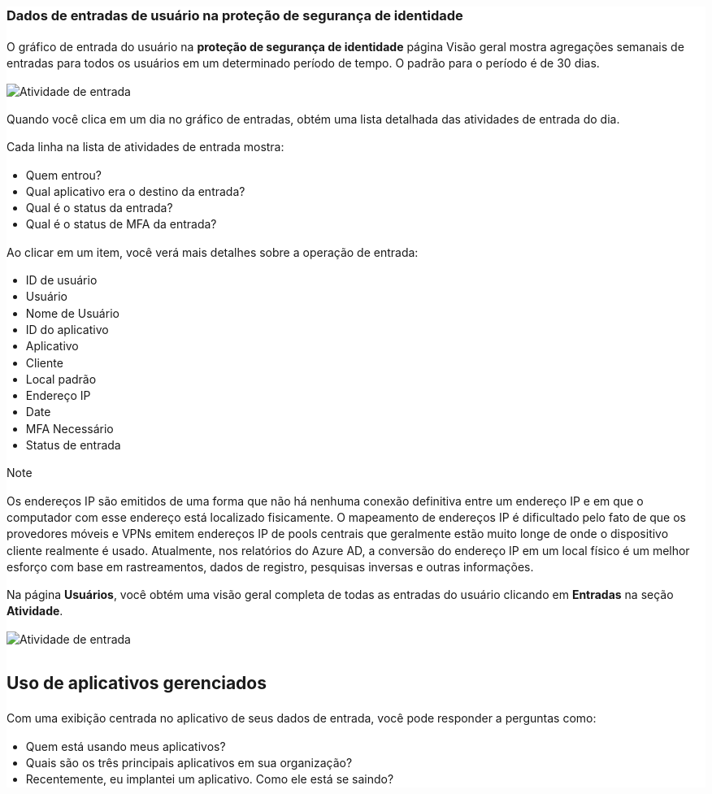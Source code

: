 ### <a name="users-sign-ins-data-in-identity-security-protection"></a>Dados de entradas de usuário na proteção de segurança de identidade

O gráfico de entrada do usuário na **proteção de segurança de identidade** página Visão geral mostra agregações semanais de entradas para todos os usuários em um determinado período de tempo. O padrão para o período é de 30 dias.

![Atividade de entrada](./media/concept-sign-ins/06.png "Atividade de entrada")

Quando você clica em um dia no gráfico de entradas, obtém uma lista detalhada das atividades de entrada do dia.

Cada linha na lista de atividades de entrada mostra:

* Quem entrou?
* Qual aplicativo era o destino da entrada?
* Qual é o status da entrada?
* Qual é o status de MFA da entrada?

Ao clicar em um item, você verá mais detalhes sobre a operação de entrada:

- ID de usuário
- Usuário
- Nome de Usuário
- ID do aplicativo
- Aplicativo
- Cliente
- Local padrão
- Endereço IP
- Date
- MFA Necessário
- Status de entrada

> [!NOTE]
> Os endereços IP são emitidos de uma forma que não há nenhuma conexão definitiva entre um endereço IP e em que o computador com esse endereço está localizado fisicamente. O mapeamento de endereços IP é dificultado pelo fato de que os provedores móveis e VPNs emitem endereços IP de pools centrais que geralmente estão muito longe de onde o dispositivo cliente realmente é usado. Atualmente, nos relatórios do Azure AD, a conversão do endereço IP em um local físico é um melhor esforço com base em rastreamentos, dados de registro, pesquisas inversas e outras informações.

Na página **Usuários**, você obtém uma visão geral completa de todas as entradas do usuário clicando em **Entradas** na seção **Atividade**.

![Atividade de entrada](./media/concept-sign-ins/08.png "Atividade de entrada")

## <a name="usage-of-managed-applications"></a>Uso de aplicativos gerenciados

Com uma exibição centrada no aplicativo de seus dados de entrada, você pode responder a perguntas como:

* Quem está usando meus aplicativos?
* Quais são os três principais aplicativos em sua organização?
* Recentemente, eu implantei um aplicativo. Como ele está se saindo?
